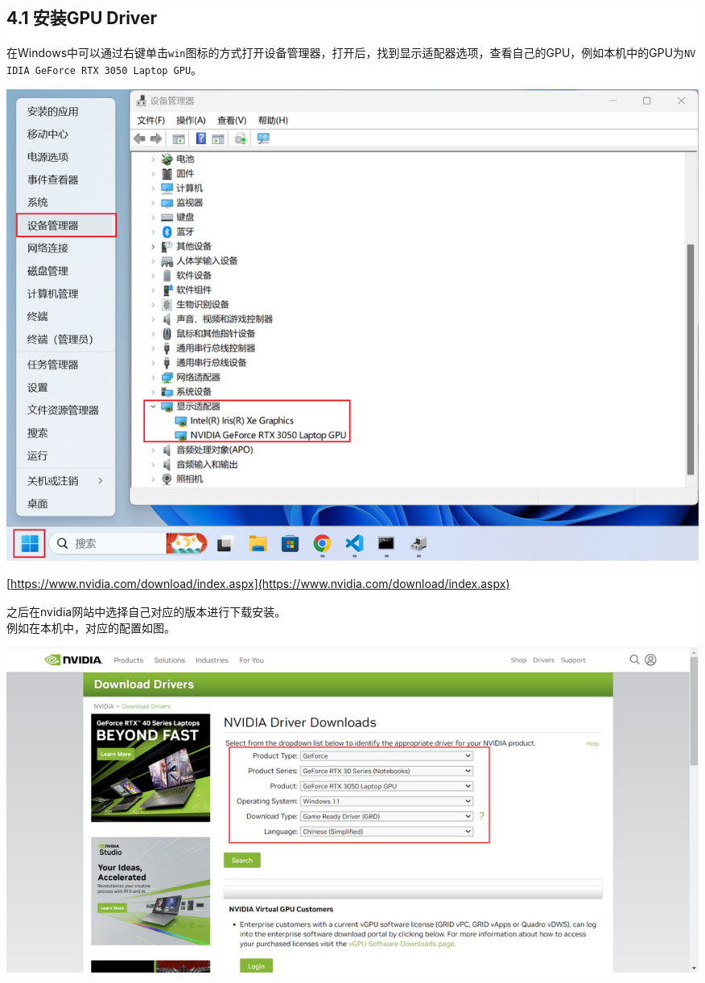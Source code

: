 ## 4.1 安装GPU Driver

在Windows中可以通过右键单击`win`图标的方式打开设备管理器，打开后，找到显示适配器选项，查看自己的GPU，例如本机中的GPU为`NVIDIA GeForce RTX 3050 Laptop GPU`。

![View GPU](./pic/4.png)

[https://www.nvidia.com/download/index.aspx](https://www.nvidia.com/download/index.aspx)

之后在nvidia网站中选择自己对应的版本进行下载安装。  
例如在本机中，对应的配置如图。

![Download options](./pic/5.png)
